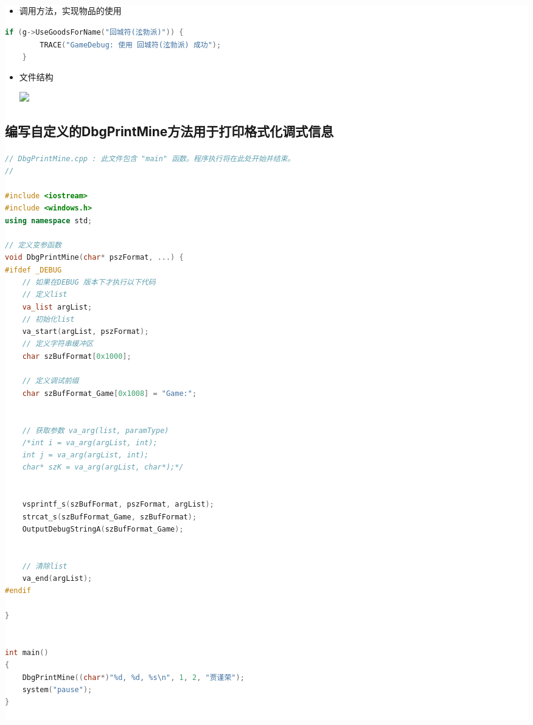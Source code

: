 - 调用方法，实现物品的使用

```c++
if (g->UseGoodsForName("回城符(泫勃派)")) {
		TRACE("GameDebug: 使用 回城符(泫勃派) 成功");
	}


```

- 文件结构

  ![](https://i.loli.net/2019/07/24/5d38542dcc65255168.png)

## 编写自定义的DbgPrintMine方法用于打印格式化调式信息

```c++
// DbgPrintMine.cpp : 此文件包含 "main" 函数。程序执行将在此处开始并结束。
//

#include <iostream>
#include <windows.h>
using namespace std;

// 定义变参函数
void DbgPrintMine(char* pszFormat, ...) {
#ifdef _DEBUG
	// 如果在DEBUG 版本下才执行以下代码
	// 定义list
	va_list argList;
	// 初始化list
	va_start(argList, pszFormat);
	// 定义字符串缓冲区
	char szBufFormat[0x1000];

	// 定义调试前缀
	char szBufFormat_Game[0x1008] = "Game:";


	// 获取参数 va_arg(list, paramType)
	/*int i = va_arg(argList, int);
	int j = va_arg(argList, int);
	char* szK = va_arg(argList, char*);*/


	vsprintf_s(szBufFormat, pszFormat, argList);
	strcat_s(szBufFormat_Game, szBufFormat);
	OutputDebugStringA(szBufFormat_Game);


	// 清除list
	va_end(argList);
#endif

}


int main()
{
	DbgPrintMine((char*)"%d, %d, %s\n", 1, 2, "贾谨荣");
	system("pause");
}



```